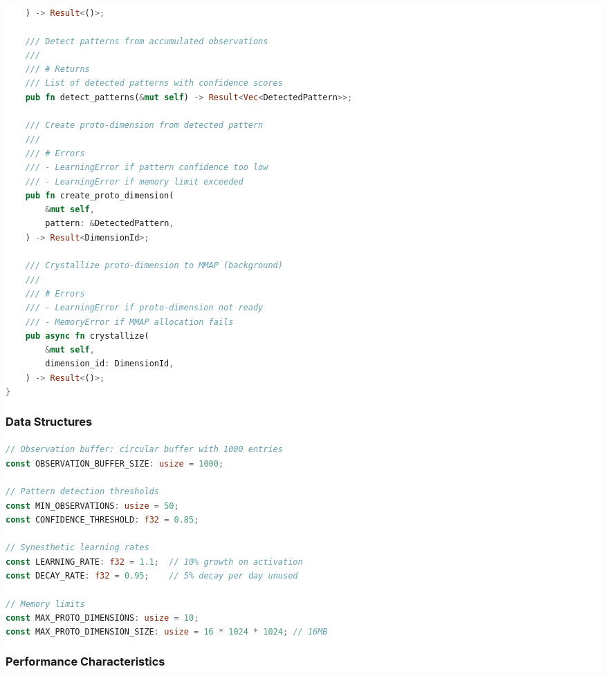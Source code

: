 ```rust
    ) -> Result<()>;
    
    /// Detect patterns from accumulated observations
    /// 
    /// # Returns
    /// List of detected patterns with confidence scores
    pub fn detect_patterns(&mut self) -> Result<Vec<DetectedPattern>>;
    
    /// Create proto-dimension from detected pattern
    /// 
    /// # Errors
    /// - LearningError if pattern confidence too low
    /// - LearningError if memory limit exceeded
    pub fn create_proto_dimension(
        &mut self,
        pattern: &DetectedPattern,
    ) -> Result<DimensionId>;
    
    /// Crystallize proto-dimension to MMAP (background)
    /// 
    /// # Errors
    /// - LearningError if proto-dimension not ready
    /// - MemoryError if MMAP allocation fails
    pub async fn crystallize(
        &mut self,
        dimension_id: DimensionId,
    ) -> Result<()>;
}
```

### Data Structures

```rust
// Observation buffer: circular buffer with 1000 entries
const OBSERVATION_BUFFER_SIZE: usize = 1000;

// Pattern detection thresholds
const MIN_OBSERVATIONS: usize = 50;
const CONFIDENCE_THRESHOLD: f32 = 0.85;

// Synesthetic learning rates
const LEARNING_RATE: f32 = 1.1;  // 10% growth on activation
const DECAY_RATE: f32 = 0.95;    // 5% decay per day unused

// Memory limits
const MAX_PROTO_DIMENSIONS: usize = 10;
const MAX_PROTO_DIMENSION_SIZE: usize = 16 * 1024 * 1024; // 16MB
```

### Performance Characteristics
